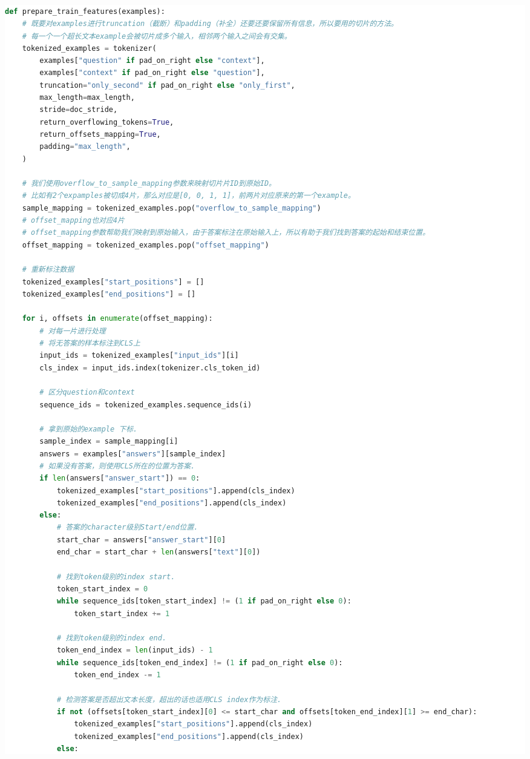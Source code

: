 

```python
def prepare_train_features(examples):
    # 既要对examples进行truncation（截断）和padding（补全）还要还要保留所有信息，所以要用的切片的方法。
    # 每一个一个超长文本example会被切片成多个输入，相邻两个输入之间会有交集。
    tokenized_examples = tokenizer(
        examples["question" if pad_on_right else "context"],
        examples["context" if pad_on_right else "question"],
        truncation="only_second" if pad_on_right else "only_first",
        max_length=max_length,
        stride=doc_stride,
        return_overflowing_tokens=True,
        return_offsets_mapping=True,
        padding="max_length",
    )

    # 我们使用overflow_to_sample_mapping参数来映射切片片ID到原始ID。
    # 比如有2个expamples被切成4片，那么对应是[0, 0, 1, 1]，前两片对应原来的第一个example。
    sample_mapping = tokenized_examples.pop("overflow_to_sample_mapping")
    # offset_mapping也对应4片
    # offset_mapping参数帮助我们映射到原始输入，由于答案标注在原始输入上，所以有助于我们找到答案的起始和结束位置。
    offset_mapping = tokenized_examples.pop("offset_mapping")

    # 重新标注数据
    tokenized_examples["start_positions"] = []
    tokenized_examples["end_positions"] = []

    for i, offsets in enumerate(offset_mapping):
        # 对每一片进行处理
        # 将无答案的样本标注到CLS上
        input_ids = tokenized_examples["input_ids"][i]
        cls_index = input_ids.index(tokenizer.cls_token_id)

        # 区分question和context
        sequence_ids = tokenized_examples.sequence_ids(i)

        # 拿到原始的example 下标.
        sample_index = sample_mapping[i]
        answers = examples["answers"][sample_index]
        # 如果没有答案，则使用CLS所在的位置为答案.
        if len(answers["answer_start"]) == 0:
            tokenized_examples["start_positions"].append(cls_index)
            tokenized_examples["end_positions"].append(cls_index)
        else:
            # 答案的character级别Start/end位置.
            start_char = answers["answer_start"][0]
            end_char = start_char + len(answers["text"][0])

            # 找到token级别的index start.
            token_start_index = 0
            while sequence_ids[token_start_index] != (1 if pad_on_right else 0):
                token_start_index += 1

            # 找到token级别的index end.
            token_end_index = len(input_ids) - 1
            while sequence_ids[token_end_index] != (1 if pad_on_right else 0):
                token_end_index -= 1

            # 检测答案是否超出文本长度，超出的话也适用CLS index作为标注.
            if not (offsets[token_start_index][0] <= start_char and offsets[token_end_index][1] >= end_char):
                tokenized_examples["start_positions"].append(cls_index)
                tokenized_examples["end_positions"].append(cls_index)
            else:
```